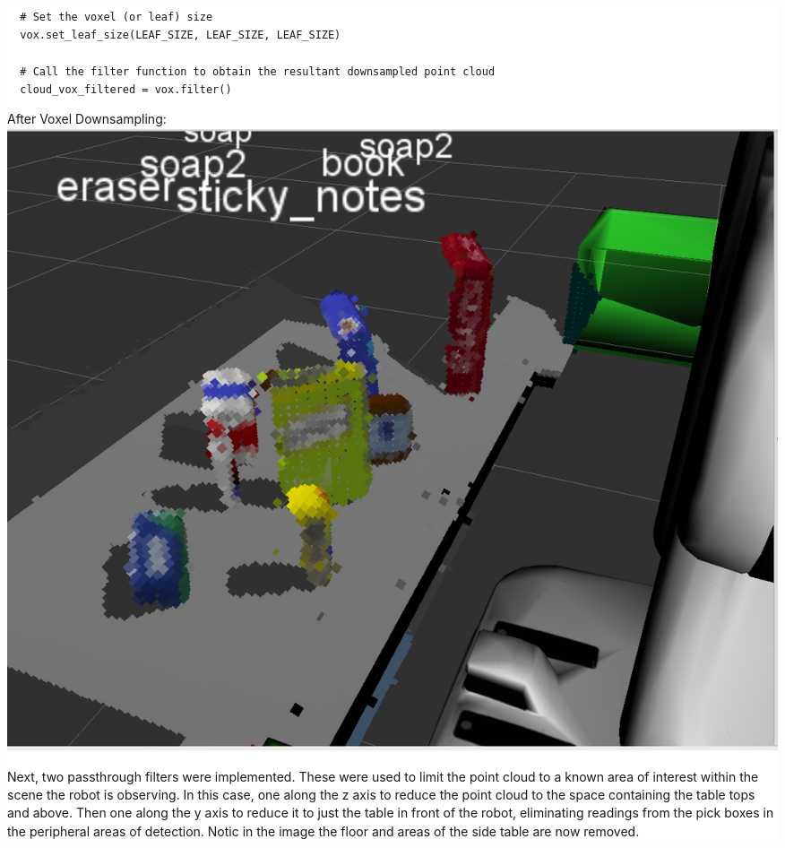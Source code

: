       # Set the voxel (or leaf) size
      vox.set_leaf_size(LEAF_SIZE, LEAF_SIZE, LEAF_SIZE)

      # Call the filter function to obtain the resultant downsampled point cloud
      cloud_vox_filtered = vox.filter()


After Voxel Downsampling:
![After Vox Downsampling](after_vox.png)

Next, two passthrough filters were implemented. These were used to limit the point cloud to a known area of interest within the scene the robot is observing. In this case, one along the z axis to reduce the point cloud to the space containing the table tops and above. Then one along the y axis to reduce it to just the table in front of the robot, eliminating readings from the pick boxes in the peripheral areas of detection. Notic in the image the floor and areas of the side table are now removed.
